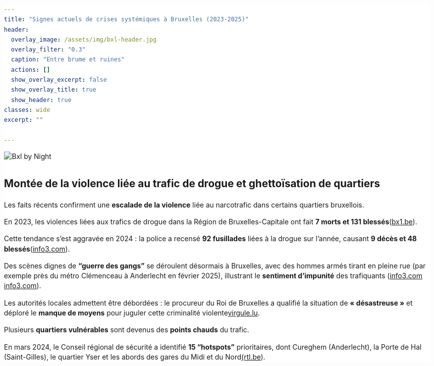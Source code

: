 ```yaml
---
title: "Signes actuels de crises systémiques à Bruxelles (2023‑2025)"
header:
  overlay_image: /assets/img/bxl-header.jpg
  overlay_filter: "0.3"
  caption: "Entre brume et ruines"
  actions: []
  show_overlay_excerpt: false
  show_overlay_title: true
  show_header: true
classes: wide
excerpt: ""

---
```


![Bxl by Night](https://dl.ouaisfi.eu/images/captures/bxl2042.jpg)

## Montée de la violence liée au trafic de drogue et **ghettoïsation** de quartiers

Les faits récents confirment une **escalade de la violence** liée au narcotrafic dans certains quartiers bruxellois. 

En 2023, les violences liées aux trafics de drogue dans la Région de Bruxelles-Capitale ont fait **7 morts et 131 blessés**(​[bx1.be](https://bx1.be/categories/news/communales-2024-comment-lutter-efficacement-contre-la-consommation-de-crack-a-saint-gilles/#:~:text=Depuis%202023%2C%20le%20ph%C3%A9nom%C3%A8ne%20du,sept%20morts%20et%20131%20bless%C3%A9s)). 

Cette tendance s’est aggravée en 2024 : la police a recensé **92 fusillades** liées à la drogue sur l’année, causant **9 décès et 48 blessés**​([info3.com](https://info3.com/europe/210024/text/short/la-guerre-des-gangs-des-drogues-met-bruxelles-sur-le-quivive#:~:text=Il%20y%20a%20eu%2092,comme%20le%20premier%20de%20l%27ann%C3%A9e)). 

Des scènes dignes de **“guerre des gangs”** se déroulent désormais à Bruxelles, avec des hommes armés tirant en pleine rue (par exemple près du métro Clémenceau à Anderlecht en février 2025), illustrant le **sentiment d’impunité** des trafiquants (​[info3.com](https://info3.com/europe/210024/text/short/la-guerre-des-gangs-des-drogues-met-bruxelles-sur-le-quivive#:~:text=Une%20s%C3%A9rie%20de%20fusillades%20li%C3%A9es,de%20stup%C3%A9fiants%20en%20plein%20essor)​[info3.com](https://info3.com/europe/210024/text/short/la-guerre-des-gangs-des-drogues-met-bruxelles-sur-le-quivive#:~:text=Des%20images%20de%20vid%C3%A9osurveillance%20sont,drogue%20op%C3%A8rent%20en%20toute%20impunit%C3%A9)). 

Les autorités locales admettent être débordées : le procureur du Roi de Bruxelles a qualifié la situation de **« désastreuse »** et déploré le **manque de moyens** pour juguler cette criminalité violente​[virgule.lu](https://www.virgule.lu/international/les-autorites-promettent-de-renforcer-la-lutte-contre-les-gangs-de-la-drogue-a-bruxelles/41871904.html#:~:text=,face%20%C3%A0%20une%20situation%20catastrophique).

Plusieurs **quartiers vulnérables** sont devenus des **points chauds** du trafic. 

En mars 2024, le Conseil régional de sécurité a identifié **15 “hotspots”** prioritaires, dont Cureghem (Anderlecht), la Porte de Hal (Saint-Gilles), le quartier Yser et les abords des gares du Midi et du Nord​[(rtl.be](https://www.rtl.be/actu/regions/bruxelles/lutte-contre-le-trafic-de-drogues-bruxelles-voici-la-carte-des-quinze-hotspots/2024-03-29/article/653322#:~:text=les%20forces%20de%20police%20et,du%20Nord%2C%20%C3%89tangs%20Noirs%2C%20Ribeaucourt)). 
